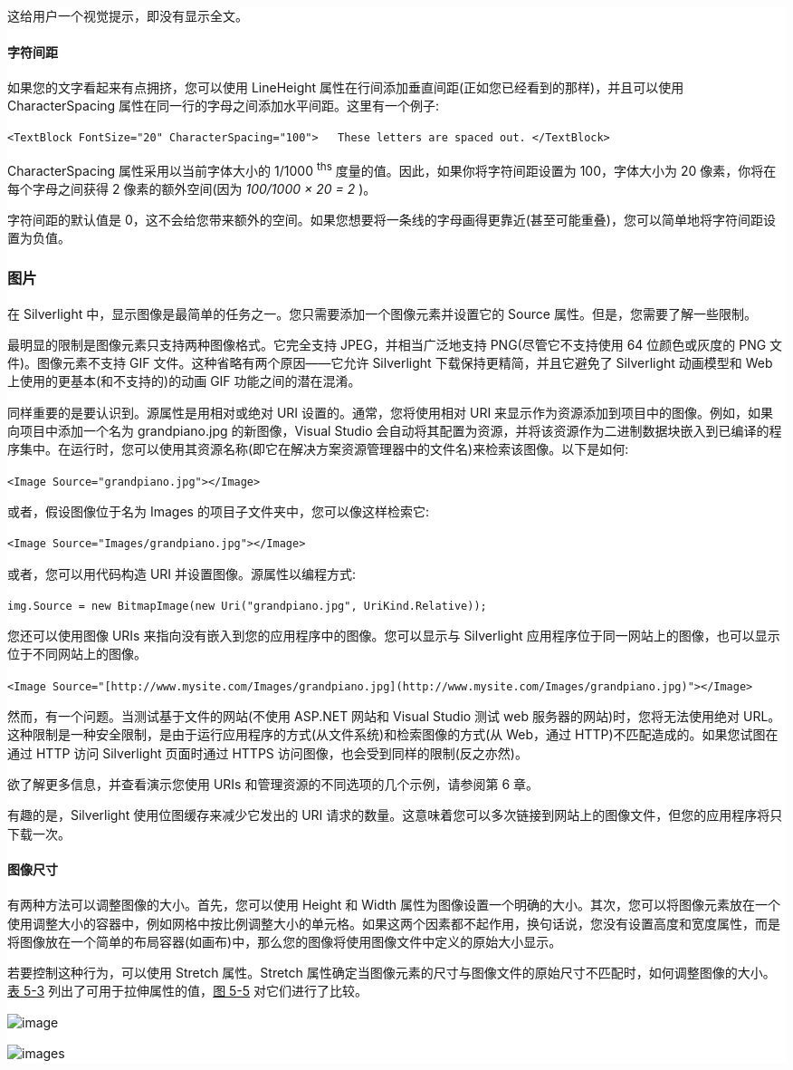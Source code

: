 这给用户一个视觉提示，即没有显示全文。

#### 字符间距

如果您的文字看起来有点拥挤，您可以使用 LineHeight 属性在行间添加垂直间距(正如您已经看到的那样)，并且可以使用 CharacterSpacing 属性在同一行的字母之间添加水平间距。这里有一个例子:

`<TextBlock FontSize="20" CharacterSpacing="100">
  These letters are spaced out.
</TextBlock>`

CharacterSpacing 属性采用以当前字体大小的 1/1000 <sup>ths</sup> 度量的值。因此，如果你将字符间距设置为 100，字体大小为 20 像素，你将在每个字母之间获得 2 像素的额外空间(因为 *100/1000 × 20 = 2* )。

字符间距的默认值是 0，这不会给您带来额外的空间。如果您想要将一条线的字母画得更靠近(甚至可能重叠)，您可以简单地将字符间距设置为负值。

### 图片

在 Silverlight 中，显示图像是最简单的任务之一。您只需要添加一个图像元素并设置它的 Source 属性。但是，您需要了解一些限制。

最明显的限制是图像元素只支持两种图像格式。它完全支持 JPEG，并相当广泛地支持 PNG(尽管它不支持使用 64 位颜色或灰度的 PNG 文件)。图像元素不支持 GIF 文件。这种省略有两个原因——它允许 Silverlight 下载保持更精简，并且它避免了 Silverlight 动画模型和 Web 上使用的更基本(和不支持的)的动画 GIF 功能之间的潜在混淆。

同样重要的是要认识到。源属性是用相对或绝对 URI 设置的。通常，您将使用相对 URI 来显示作为资源添加到项目中的图像。例如，如果向项目中添加一个名为 grandpiano.jpg 的新图像，Visual Studio 会自动将其配置为资源，并将该资源作为二进制数据块嵌入到已编译的程序集中。在运行时，您可以使用其资源名称(即它在解决方案资源管理器中的文件名)来检索该图像。以下是如何:

`<Image Source="grandpiano.jpg"></Image>`

或者，假设图像位于名为 Images 的项目子文件夹中，您可以像这样检索它:

`<Image Source="Images/grandpiano.jpg"></Image>`

或者，您可以用代码构造 URI 并设置图像。源属性以编程方式:

`img.Source = new BitmapImage(new Uri("grandpiano.jpg", UriKind.Relative));`

您还可以使用图像 URIs 来指向没有嵌入到您的应用程序中的图像。您可以显示与 Silverlight 应用程序位于同一网站上的图像，也可以显示位于不同网站上的图像。

`<Image Source="[http://www.mysite.com/Images/grandpiano.jpg](http://www.mysite.com/Images/grandpiano.jpg)"></Image>`

然而，有一个问题。当测试基于文件的网站(不使用 ASP.NET 网站和 Visual Studio 测试 web 服务器的网站)时，您将无法使用绝对 URL。这种限制是一种安全限制，是由于运行应用程序的方式(从文件系统)和检索图像的方式(从 Web，通过 HTTP)不匹配造成的。如果您试图在通过 HTTP 访问 Silverlight 页面时通过 HTTPS 访问图像，也会受到同样的限制(反之亦然)。

欲了解更多信息，并查看演示您使用 URIs 和管理资源的不同选项的几个示例，请参阅第 6 章。

有趣的是，Silverlight 使用位图缓存来减少它发出的 URI 请求的数量。这意味着您可以多次链接到网站上的图像文件，但您的应用程序将只下载一次。

#### 图像尺寸

有两种方法可以调整图像的大小。首先，您可以使用 Height 和 Width 属性为图像设置一个明确的大小。其次，您可以将图像元素放在一个使用调整大小的容器中，例如网格中按比例调整大小的单元格。如果这两个因素都不起作用，换句话说，您没有设置高度和宽度属性，而是将图像放在一个简单的布局容器(如画布)中，那么您的图像将使用图像文件中定义的原始大小显示。

若要控制这种行为，可以使用 Stretch 属性。Stretch 属性确定当图像元素的尺寸与图像文件的原始尺寸不匹配时，如何调整图像的大小。[表 5-3](#tab_5_3) 列出了可用于拉伸属性的值，[图 5-5](#fig_5_5) 对它们进行了比较。

![image](images/9781430234791_Tab05-03.jpg)

![images](images/9781430234791_Fig05-05.jpg)
